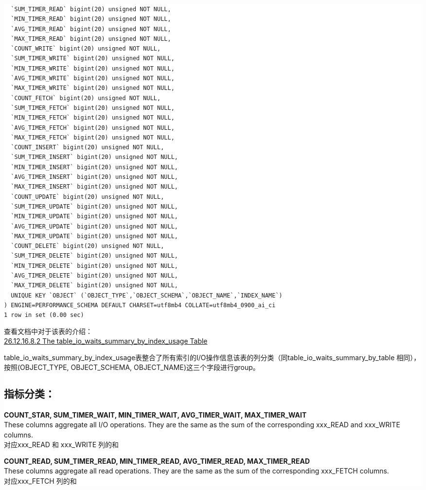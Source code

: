 ```
  `SUM_TIMER_READ` bigint(20) unsigned NOT NULL,
  `MIN_TIMER_READ` bigint(20) unsigned NOT NULL,
  `AVG_TIMER_READ` bigint(20) unsigned NOT NULL,
  `MAX_TIMER_READ` bigint(20) unsigned NOT NULL,
  `COUNT_WRITE` bigint(20) unsigned NOT NULL,
  `SUM_TIMER_WRITE` bigint(20) unsigned NOT NULL,
  `MIN_TIMER_WRITE` bigint(20) unsigned NOT NULL,
  `AVG_TIMER_WRITE` bigint(20) unsigned NOT NULL,
  `MAX_TIMER_WRITE` bigint(20) unsigned NOT NULL,
  `COUNT_FETCH` bigint(20) unsigned NOT NULL,
  `SUM_TIMER_FETCH` bigint(20) unsigned NOT NULL,
  `MIN_TIMER_FETCH` bigint(20) unsigned NOT NULL,
  `AVG_TIMER_FETCH` bigint(20) unsigned NOT NULL,
  `MAX_TIMER_FETCH` bigint(20) unsigned NOT NULL,
  `COUNT_INSERT` bigint(20) unsigned NOT NULL,
  `SUM_TIMER_INSERT` bigint(20) unsigned NOT NULL,
  `MIN_TIMER_INSERT` bigint(20) unsigned NOT NULL,
  `AVG_TIMER_INSERT` bigint(20) unsigned NOT NULL,
  `MAX_TIMER_INSERT` bigint(20) unsigned NOT NULL,
  `COUNT_UPDATE` bigint(20) unsigned NOT NULL,
  `SUM_TIMER_UPDATE` bigint(20) unsigned NOT NULL,
  `MIN_TIMER_UPDATE` bigint(20) unsigned NOT NULL,
  `AVG_TIMER_UPDATE` bigint(20) unsigned NOT NULL,
  `MAX_TIMER_UPDATE` bigint(20) unsigned NOT NULL,
  `COUNT_DELETE` bigint(20) unsigned NOT NULL,
  `SUM_TIMER_DELETE` bigint(20) unsigned NOT NULL,
  `MIN_TIMER_DELETE` bigint(20) unsigned NOT NULL,
  `AVG_TIMER_DELETE` bigint(20) unsigned NOT NULL,
  `MAX_TIMER_DELETE` bigint(20) unsigned NOT NULL,
  UNIQUE KEY `OBJECT` (`OBJECT_TYPE`,`OBJECT_SCHEMA`,`OBJECT_NAME`,`INDEX_NAME`)
) ENGINE=PERFORMANCE_SCHEMA DEFAULT CHARSET=utf8mb4 COLLATE=utf8mb4_0900_ai_ci
1 row in set (0.00 sec)

```

查看文档中对于该表的介绍：  
[26.12.16.8.2 The table\_io\_waits\_summary\_by\_index\_usage Table](https://dev.mysql.com/doc/refman/8.0/en/table-waits-summary-tables.html#table-io-waits-summary-by-index-usage-table)

table\_io\_waits\_summary\_by\_index\_usage表整合了所有索引的I/O操作信息该表的列分类（同table\_io\_waits\_summary\_by\_table 相同），按照(OBJECT\_TYPE, OBJECT\_SCHEMA, OBJECT\_NAME)这三个字段进行group。

## 指标分类：

**COUNT\_STAR, SUM\_TIMER\_WAIT, MIN\_TIMER\_WAIT, AVG\_TIMER\_WAIT, MAX\_TIMER\_WAIT**  
These columns aggregate all I/O operations. They are the same as the sum of the corresponding xxx\_READ and xxx\_WRITE columns.  
对应xxx\_READ 和 xxx\_WRITE 列的和

**COUNT\_READ, SUM\_TIMER\_READ, MIN\_TIMER\_READ, AVG\_TIMER\_READ, MAX\_TIMER\_READ**  
These columns aggregate all read operations. They are the same as the sum of the corresponding xxx\_FETCH columns.  
对应xxx\_FETCH 列的和
